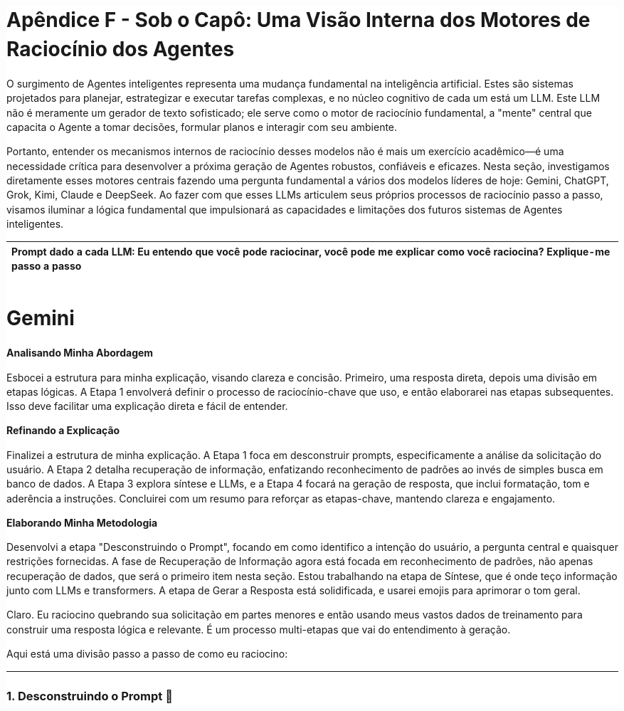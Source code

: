 # Apêndice F - Sob o Capô: Uma Visão Interna dos Motores de Raciocínio dos Agentes

O surgimento de Agentes inteligentes representa uma mudança fundamental na inteligência artificial. Estes são sistemas projetados para planejar, estrategizar e executar tarefas complexas, e no núcleo cognitivo de cada um está um LLM. Este LLM não é meramente um gerador de texto sofisticado; ele serve como o motor de raciocínio fundamental, a "mente" central que capacita o Agente a tomar decisões, formular planos e interagir com seu ambiente.

Portanto, entender os mecanismos internos de raciocínio desses modelos não é mais um exercício acadêmico—é uma necessidade crítica para desenvolver a próxima geração de Agentes robustos, confiáveis e eficazes. Nesta seção, investigamos diretamente esses motores centrais fazendo uma pergunta fundamental a vários dos modelos líderes de hoje: Gemini, ChatGPT, Grok, Kimi, Claude e DeepSeek. Ao fazer com que esses LLMs articulem seus próprios processos de raciocínio passo a passo, visamos iluminar a lógica fundamental que impulsionará as capacidades e limitações dos futuros sistemas de Agentes inteligentes.

| Prompt dado a cada LLM: Eu entendo que você pode raciocinar, você pode me explicar como você raciocina? Explique-me passo a passo |
| :---- |

# Gemini

**Analisando Minha Abordagem**

Esbocei a estrutura para minha explicação, visando clareza e concisão. Primeiro, uma resposta direta, depois uma divisão em etapas lógicas. A Etapa 1 envolverá definir o processo de raciocínio-chave que uso, e então elaborarei nas etapas subsequentes. Isso deve facilitar uma explicação direta e fácil de entender.

**Refinando a Explicação**

Finalizei a estrutura de minha explicação. A Etapa 1 foca em desconstruir prompts, especificamente a análise da solicitação do usuário. A Etapa 2 detalha recuperação de informação, enfatizando reconhecimento de padrões ao invés de simples busca em banco de dados. A Etapa 3 explora síntese e LLMs, e a Etapa 4 focará na geração de resposta, que inclui formatação, tom e aderência a instruções. Concluirei com um resumo para reforçar as etapas-chave, mantendo clareza e engajamento.

**Elaborando Minha Metodologia**

Desenvolvi a etapa "Desconstruindo o Prompt", focando em como identifico a intenção do usuário, a pergunta central e quaisquer restrições fornecidas. A fase de Recuperação de Informação agora está focada em reconhecimento de padrões, não apenas recuperação de dados, que será o primeiro item nesta seção. Estou trabalhando na etapa de Síntese, que é onde teço informação junto com LLMs e transformers. A etapa de Gerar a Resposta está solidificada, e usarei emojis para aprimorar o tom geral.

Claro. Eu raciocino quebrando sua solicitação em partes menores e então usando meus vastos dados de treinamento para construir uma resposta lógica e relevante. É um processo multi-etapas que vai do entendimento à geração.

Aqui está uma divisão passo a passo de como eu raciocino:

---

### **1. Desconstruindo o Prompt 📝**

